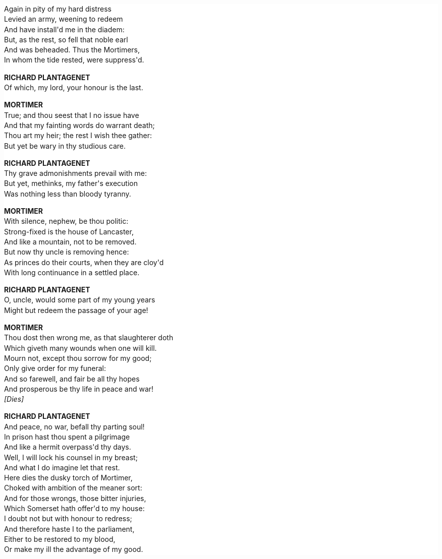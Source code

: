 Again in pity of my hard distress  
Levied an army, weening to redeem  
And have install'd me in the diadem:  
But, as the rest, so fell that noble earl  
And was beheaded. Thus the Mortimers,  
In whom the tide rested, were suppress'd.

**RICHARD PLANTAGENET**  
Of which, my lord, your honour is the last.

**MORTIMER**  
True; and thou seest that I no issue have  
And that my fainting words do warrant death;  
Thou art my heir; the rest I wish thee gather:  
But yet be wary in thy studious care.

**RICHARD PLANTAGENET**  
Thy grave admonishments prevail with me:  
But yet, methinks, my father's execution  
Was nothing less than bloody tyranny.

**MORTIMER**  
With silence, nephew, be thou politic:  
Strong-fixed is the house of Lancaster,  
And like a mountain, not to be removed.  
But now thy uncle is removing hence:  
As princes do their courts, when they are cloy'd  
With long continuance in a settled place.

**RICHARD PLANTAGENET**  
O, uncle, would some part of my young years  
Might but redeem the passage of your age!

**MORTIMER**  
Thou dost then wrong me, as that slaughterer doth  
Which giveth many wounds when one will kill.  
Mourn not, except thou sorrow for my good;  
Only give order for my funeral:  
And so farewell, and fair be all thy hopes  
And prosperous be thy life in peace and war!  
*\[Dies]*

**RICHARD PLANTAGENET**  
And peace, no war, befall thy parting soul!  
In prison hast thou spent a pilgrimage  
And like a hermit overpass'd thy days.  
Well, I will lock his counsel in my breast;  
And what I do imagine let that rest.  
Here dies the dusky torch of Mortimer,  
Choked with ambition of the meaner sort:  
And for those wrongs, those bitter injuries,  
Which Somerset hath offer'd to my house:  
I doubt not but with honour to redress;  
And therefore haste I to the parliament,  
Either to be restored to my blood,  
Or make my ill the advantage of my good.

